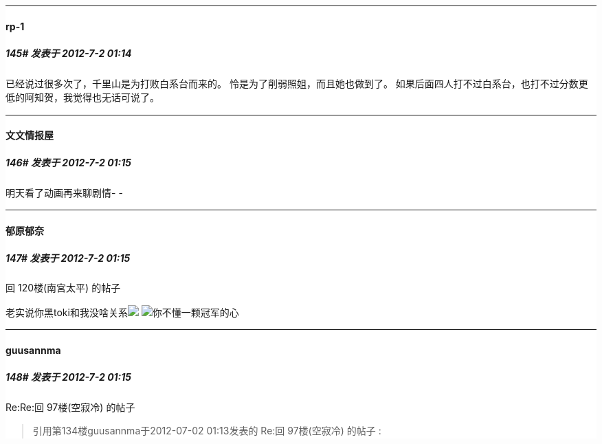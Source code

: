 





-----

####  rp-1  
##### 145#       发表于 2012-7-2 01:14




已经说过很多次了，千里山是为打败白系台而来的。
怜是为了削弱照姐，而且她也做到了。
如果后面四人打不过白系台，也打不过分数更低的阿知贺，我觉得也无话可说了。







-----

####  文文情报屋  
##### 146#       发表于 2012-7-2 01:15




明天看了动画再来聊剧情- -







-----

####  郁原郁奈  
##### 147#       发表于 2012-7-2 01:15

回 120楼(南宮太平) 的帖子



老实说你黑toki和我没啥关系<img src="https://static.saraba1st.com/image/smiley/face/136.gif" referrerpolicy="no-referrer">
<img src="https://static.saraba1st.com/image/smiley/face/136.gif" referrerpolicy="no-referrer">你不懂一颗冠军的心







-----

####  guusannma  
##### 148#       发表于 2012-7-2 01:15

Re:Re:回 97楼(空寂冷) 的帖子


<blockquote>引用第134楼guusannma于2012-07-02 01:13发表的 Re:回 97楼(空寂冷) 的帖子 :
